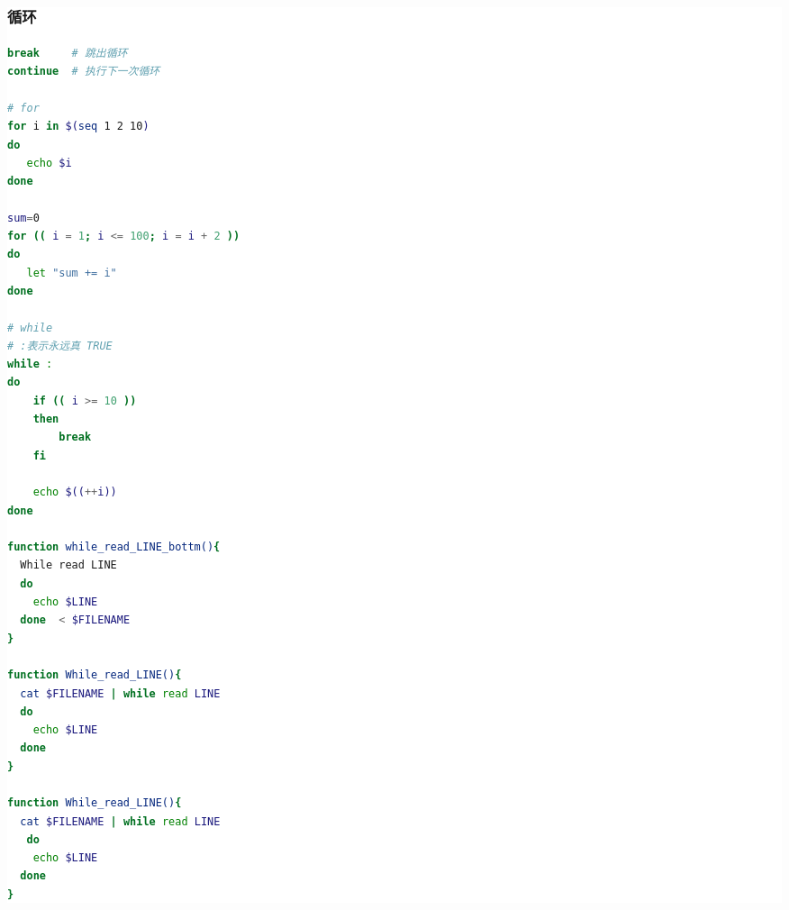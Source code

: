 ### 循环

```bash
break     # 跳出循环
continue  # 执行下一次循环

# for
for i in $(seq 1 2 10)
do
   echo $i
done

sum=0
for (( i = 1; i <= 100; i = i + 2 ))
do
   let "sum += i"
done

# while
# :表示永远真 TRUE
while :
do
    if (( i >= 10 ))
    then
        break
    fi
    
    echo $((++i))
done

function while_read_LINE_bottm(){
  While read LINE
  do
    echo $LINE
  done  < $FILENAME
}

function While_read_LINE(){
  cat $FILENAME | while read LINE
  do
    echo $LINE
  done
}

function While_read_LINE(){
  cat $FILENAME | while read LINE
   do
    echo $LINE
  done
}
```
